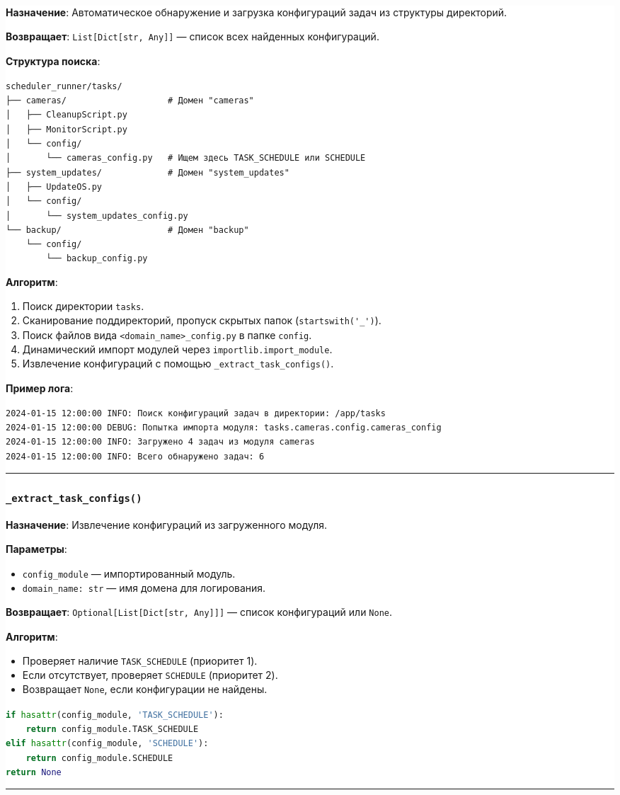 **Назначение**: Автоматическое обнаружение и загрузка конфигураций задач из структуры директорий.

**Возвращает**: `List[Dict[str, Any]]` — список всех найденных конфигураций.

**Структура поиска**:
```
scheduler_runner/tasks/
├── cameras/                    # Домен "cameras"
│   ├── CleanupScript.py
│   ├── MonitorScript.py
│   └── config/
│       └── cameras_config.py   # Ищем здесь TASK_SCHEDULE или SCHEDULE
├── system_updates/             # Домен "system_updates"  
│   ├── UpdateOS.py
│   └── config/
│       └── system_updates_config.py
└── backup/                     # Домен "backup"
    └── config/
        └── backup_config.py
```

**Алгоритм**:
1. Поиск директории `tasks`.
2. Сканирование поддиректорий, пропуск скрытых папок (`startswith('_')`).
3. Поиск файлов вида `<domain_name>_config.py` в папке `config`.
4. Динамический импорт модулей через `importlib.import_module`.
5. Извлечение конфигураций с помощью `_extract_task_configs()`.

**Пример лога**:
```
2024-01-15 12:00:00 INFO: Поиск конфигураций задач в директории: /app/tasks
2024-01-15 12:00:00 DEBUG: Попытка импорта модуля: tasks.cameras.config.cameras_config
2024-01-15 12:00:00 INFO: Загружено 4 задач из модуля cameras
2024-01-15 12:00:00 INFO: Всего обнаружено задач: 6
```

---

### `_extract_task_configs()`

**Назначение**: Извлечение конфигураций из загруженного модуля.

**Параметры**:
- `config_module` — импортированный модуль.
- `domain_name: str` — имя домена для логирования.

**Возвращает**: `Optional[List[Dict[str, Any]]]` — список конфигураций или `None`.

**Алгоритм**:
- Проверяет наличие `TASK_SCHEDULE` (приоритет 1).
- Если отсутствует, проверяет `SCHEDULE` (приоритет 2).
- Возвращает `None`, если конфигурации не найдены.

```python
if hasattr(config_module, 'TASK_SCHEDULE'):
    return config_module.TASK_SCHEDULE
elif hasattr(config_module, 'SCHEDULE'):
    return config_module.SCHEDULE
return None
```

---